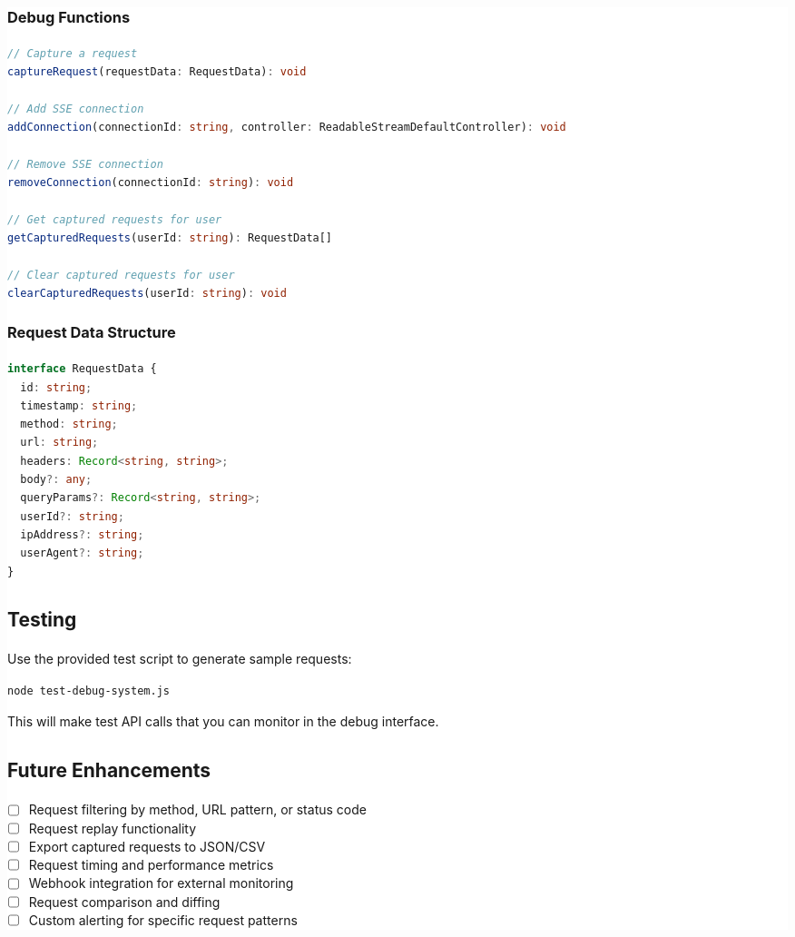 ### Debug Functions

```typescript
// Capture a request
captureRequest(requestData: RequestData): void

// Add SSE connection
addConnection(connectionId: string, controller: ReadableStreamDefaultController): void

// Remove SSE connection
removeConnection(connectionId: string): void

// Get captured requests for user
getCapturedRequests(userId: string): RequestData[]

// Clear captured requests for user
clearCapturedRequests(userId: string): void
```

### Request Data Structure

```typescript
interface RequestData {
  id: string;
  timestamp: string;
  method: string;
  url: string;
  headers: Record<string, string>;
  body?: any;
  queryParams?: Record<string, string>;
  userId?: string;
  ipAddress?: string;
  userAgent?: string;
}
```

## Testing

Use the provided test script to generate sample requests:

```bash
node test-debug-system.js
```

This will make test API calls that you can monitor in the debug interface.

## Future Enhancements

- [ ] Request filtering by method, URL pattern, or status code
- [ ] Request replay functionality
- [ ] Export captured requests to JSON/CSV
- [ ] Request timing and performance metrics
- [ ] Webhook integration for external monitoring
- [ ] Request comparison and diffing
- [ ] Custom alerting for specific request patterns 